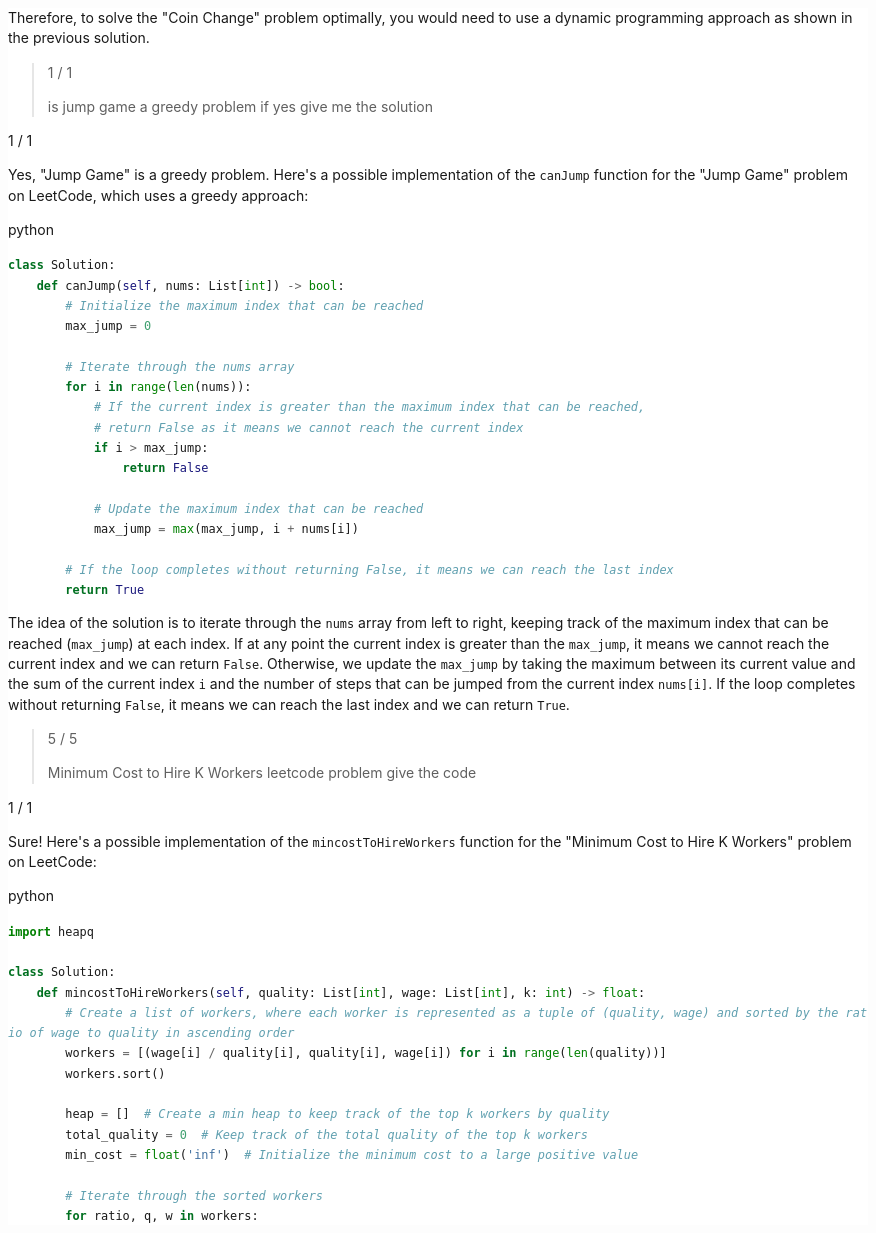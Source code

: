 Therefore, to solve the "Coin Change" problem optimally, you would need to use a dynamic programming approach as shown in the previous solution.

> 1 / 1
> 
> is jump game a greedy problem if yes give me the solution

1 / 1

Yes, "Jump Game" is a greedy problem. Here's a possible implementation of the `canJump` function for the "Jump Game" problem on LeetCode, which uses a greedy approach:

python

```python
class Solution:
    def canJump(self, nums: List[int]) -> bool:
        # Initialize the maximum index that can be reached
        max_jump = 0
        
        # Iterate through the nums array
        for i in range(len(nums)):
            # If the current index is greater than the maximum index that can be reached,
            # return False as it means we cannot reach the current index
            if i > max_jump:
                return False
            
            # Update the maximum index that can be reached
            max_jump = max(max_jump, i + nums[i])
        
        # If the loop completes without returning False, it means we can reach the last index
        return True
```

The idea of the solution is to iterate through the `nums` array from left to right, keeping track of the maximum index that can be reached (`max_jump`) at each index. If at any point the current index is greater than the `max_jump`, it means we cannot reach the current index and we can return `False`. Otherwise, we update the `max_jump` by taking the maximum between its current value and the sum of the current index `i` and the number of steps that can be jumped from the current index `nums[i]`. If the loop completes without returning `False`, it means we can reach the last index and we can return `True`.

> 5 / 5
> 
> Minimum Cost to Hire K Workers leetcode problem give the code

1 / 1

Sure! Here's a possible implementation of the `mincostToHireWorkers` function for the "Minimum Cost to Hire K Workers" problem on LeetCode:

python

```python
import heapq

class Solution:
    def mincostToHireWorkers(self, quality: List[int], wage: List[int], k: int) -> float:
        # Create a list of workers, where each worker is represented as a tuple of (quality, wage) and sorted by the ratio of wage to quality in ascending order
        workers = [(wage[i] / quality[i], quality[i], wage[i]) for i in range(len(quality))]
        workers.sort()
        
        heap = []  # Create a min heap to keep track of the top k workers by quality
        total_quality = 0  # Keep track of the total quality of the top k workers
        min_cost = float('inf')  # Initialize the minimum cost to a large positive value
        
        # Iterate through the sorted workers
        for ratio, q, w in workers:
```